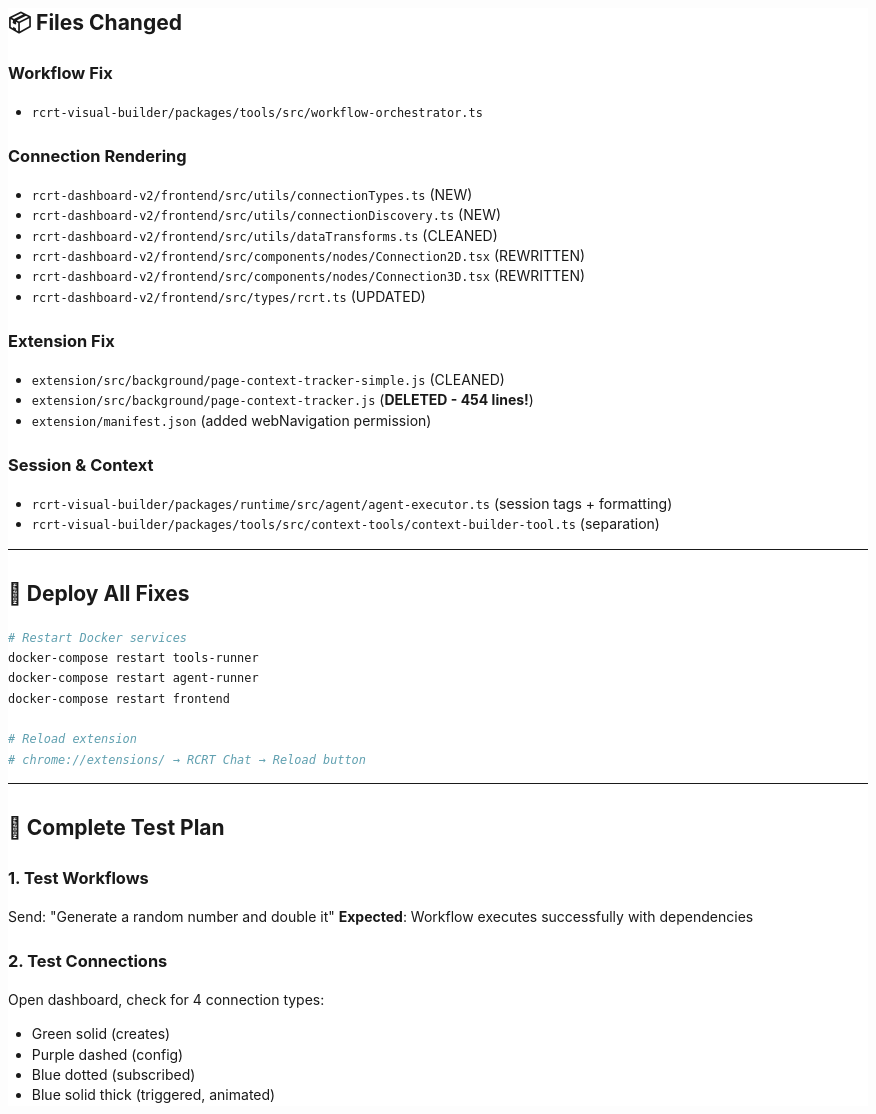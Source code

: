 
## 📦 Files Changed

### Workflow Fix
- `rcrt-visual-builder/packages/tools/src/workflow-orchestrator.ts`

### Connection Rendering
- `rcrt-dashboard-v2/frontend/src/utils/connectionTypes.ts` (NEW)
- `rcrt-dashboard-v2/frontend/src/utils/connectionDiscovery.ts` (NEW)
- `rcrt-dashboard-v2/frontend/src/utils/dataTransforms.ts` (CLEANED)
- `rcrt-dashboard-v2/frontend/src/components/nodes/Connection2D.tsx` (REWRITTEN)
- `rcrt-dashboard-v2/frontend/src/components/nodes/Connection3D.tsx` (REWRITTEN)
- `rcrt-dashboard-v2/frontend/src/types/rcrt.ts` (UPDATED)

### Extension Fix
- `extension/src/background/page-context-tracker-simple.js` (CLEANED)
- `extension/src/background/page-context-tracker.js` (**DELETED - 454 lines!**)
- `extension/manifest.json` (added webNavigation permission)

### Session & Context
- `rcrt-visual-builder/packages/runtime/src/agent/agent-executor.ts` (session tags + formatting)
- `rcrt-visual-builder/packages/tools/src/context-tools/context-builder-tool.ts` (separation)

---

## 🚀 Deploy All Fixes

```bash
# Restart Docker services
docker-compose restart tools-runner
docker-compose restart agent-runner
docker-compose restart frontend

# Reload extension
# chrome://extensions/ → RCRT Chat → Reload button
```

---

## 🧪 Complete Test Plan

### 1. Test Workflows
Send: "Generate a random number and double it"
**Expected**: Workflow executes successfully with dependencies

### 2. Test Connections
Open dashboard, check for 4 connection types:
- Green solid (creates)
- Purple dashed (config)
- Blue dotted (subscribed)
- Blue solid thick (triggered, animated)

